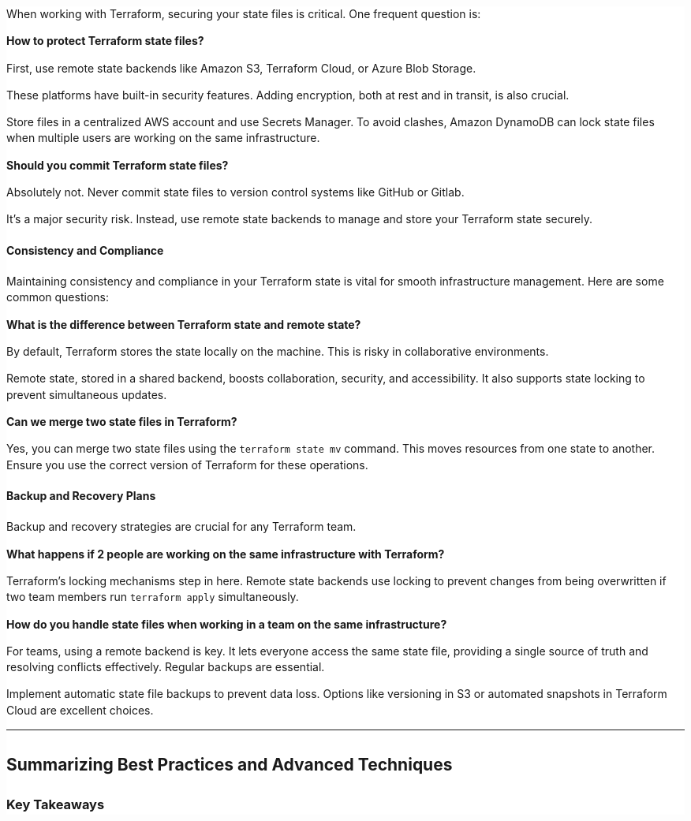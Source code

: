 When working with Terraform, securing your state files is critical. One frequent question is:

**How to protect Terraform state files?**

First, use remote state backends like Amazon S3, Terraform Cloud, or Azure Blob Storage.

These platforms have built-in security features. Adding encryption, both at rest and in transit, is also crucial.

Store files in a centralized AWS account and use Secrets Manager. To avoid clashes, Amazon DynamoDB can lock state files when multiple users are working on the same infrastructure.

**Should you commit Terraform state files?**

Absolutely not. Never commit state files to version control systems like GitHub or Gitlab.

It’s a major security risk. Instead, use remote state backends to manage and store your Terraform state securely.

#### **Consistency and Compliance**

Maintaining consistency and compliance in your Terraform state is vital for smooth infrastructure management. Here are some common questions:

**What is the difference between Terraform state and remote state?**

By default, Terraform stores the state locally on the machine. This is risky in collaborative environments.

Remote state, stored in a shared backend, boosts collaboration, security, and accessibility. It also supports state locking to prevent simultaneous updates.

**Can we merge two state files in Terraform?**

Yes, you can merge two state files using the `terraform state mv` command. This moves resources from one state to another. Ensure you use the correct version of Terraform for these operations.

#### **Backup and Recovery Plans**

Backup and recovery strategies are crucial for any Terraform team.

**What happens if 2 people are working on the same infrastructure with Terraform?**

Terraform’s locking mechanisms step in here. Remote state backends use locking to prevent changes from being overwritten if two team members run `terraform apply` simultaneously.

**How do you handle state files when working in a team on the same infrastructure?**

For teams, using a remote backend is key. It lets everyone access the same state file, providing a single source of truth and resolving conflicts effectively. Regular backups are essential.

Implement automatic state file backups to prevent data loss. Options like versioning in S3 or automated snapshots in Terraform Cloud are excellent choices.

---

## Summarizing Best Practices and Advanced Techniques

### Key Takeaways
